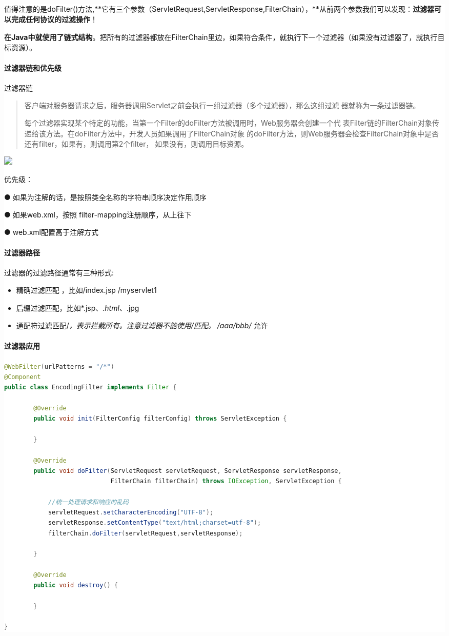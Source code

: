值得注意的是doFilter()方法,**它有三个参数（ServletRequest,ServletResponse,FilterChain），**从前两个参数我们可以发现：**过滤器可以完成任何协议的过滤操作**！

**在Java中就使用了链式结构**。把所有的过滤器都放在FilterChain里边，如果符合条件，就执行下一个过滤器（如果没有过滤器了，就执行目标资源）。

#### 过滤器链和优先级 

过滤器链 

> 客户端对服务器请求之后，服务器调用Servlet之前会执行⼀组过滤器（多个过滤器），那么这组过滤 器就称为⼀条过滤器链。 
>
> 每个过滤器实现某个特定的功能，当第⼀个Filter的doFilter方法被调用时，Web服务器会创建⼀个代 表Filter链的FilterChain对象传递给该方法。在doFilter方法中，开发⼈员如果调用了FilterChain对象 的doFilter方法，则Web服务器会检查FilterChain对象中是否还有filter，如果有，则调用第2个filter， 如果没有，则调用目标资源。 

![](http://img.xxfxpt.top/202302152039707.png)

优先级： 

● 如果为注解的话，是按照类全名称的字符串顺序决定作用顺序 

● 如果web.xml，按照 filter-mapping注册顺序，从上往下 

● web.xml配置高于注解方式 

#### 过滤器路径 

过滤器的过滤路径通常有三种形式: 

- 精确过滤匹配 ，比如/index.jsp /myservlet1 

- 后缀过滤匹配，比如*.jsp、*.html、*.jpg 

- 通配符过滤匹配/*，表示拦截所有。注意过滤器不能使用/匹配。 /aaa/bbb/* 允许 

#### 过滤器应用

```java
@WebFilter(urlPatterns = "/*") 
@Component
public class EncodingFilter implements Filter { 

        @Override 
        public void init(FilterConfig filterConfig) throws ServletException { 

        }

        @Override 
        public void doFilter(ServletRequest servletRequest, ServletResponse servletResponse, 
                             FilterChain filterChain) throws IOException, ServletException { 

            //统⼀处理请求和响应的乱码 
            servletRequest.setCharacterEncoding("UTF-8"); 
            servletResponse.setContentType("text/html;charset=utf-8"); 
            filterChain.doFilter(servletRequest,servletResponse); 

        }

        @Override 
        public void destroy() { 

        } 

} 
```
